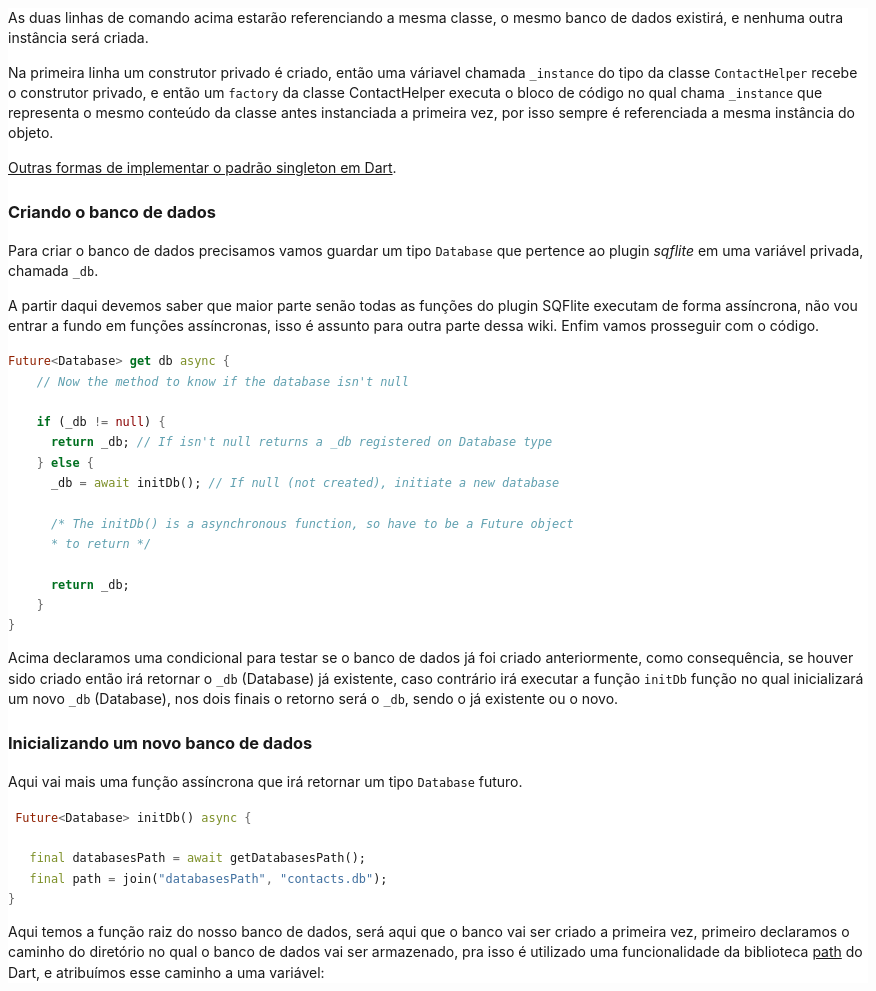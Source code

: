 As duas linhas de comando acima estarão referenciando a mesma classe, o mesmo banco de dados existirá, e nenhuma outra instância será criada.

Na primeira linha um construtor privado é criado, então uma váriavel chamada `_instance` do tipo da classe `ContactHelper` recebe o construtor privado, e então um `factory` da classe ContactHelper executa o bloco de código no qual chama `_instance` que representa o mesmo conteúdo da classe antes instanciada a primeira vez, por isso sempre é referenciada a mesma instância do objeto.

[Outras formas de implementar o padrão singleton em Dart](https://stackoverflow.com/questions/54057958/comparing-ways-to-create-singletons-in-dart).

### Criando o banco de dados

Para criar o banco de dados precisamos vamos guardar um tipo `Database` que pertence ao plugin _sqflite_ em uma variável privada, chamada `_db`.

A partir daqui devemos saber que maior parte senão todas as funções do plugin SQFlite executam de forma assíncrona, não vou entrar a fundo em funções assíncronas, isso é assunto para outra parte dessa wiki. Enfim vamos prosseguir com o código.

```dart
Future<Database> get db async {
    // Now the method to know if the database isn't null

    if (_db != null) {
      return _db; // If isn't null returns a _db registered on Database type
    } else {
      _db = await initDb(); // If null (not created), initiate a new database

      /* The initDb() is a asynchronous function, so have to be a Future object
      * to return */

      return _db;
    }
}
```

Acima declaramos uma condicional para testar se o banco de dados já foi criado anteriormente, como consequência, se houver sido criado então irá retornar o `_db` (Database) já existente, caso contrário irá executar a função `initDb` função no qual inicializará um novo `_db` (Database), nos dois finais o retorno será o `_db`, sendo o já existente ou o novo.

### Inicializando um novo banco de dados

Aqui vai mais uma função assíncrona que irá retornar um tipo `Database` futuro.

```dart
 Future<Database> initDb() async {

   final databasesPath = await getDatabasesPath();
   final path = join("databasesPath", "contacts.db");
}
```

Aqui temos a função raiz do nosso banco de dados, será aqui que o banco vai ser criado a primeira vez, primeiro declaramos o caminho do diretório no qual o banco de dados vai ser armazenado, pra isso é utilizado uma funcionalidade da biblioteca [path](https://pub.dartlang.org/packages/path) do Dart, e atribuímos esse caminho a uma variável:

